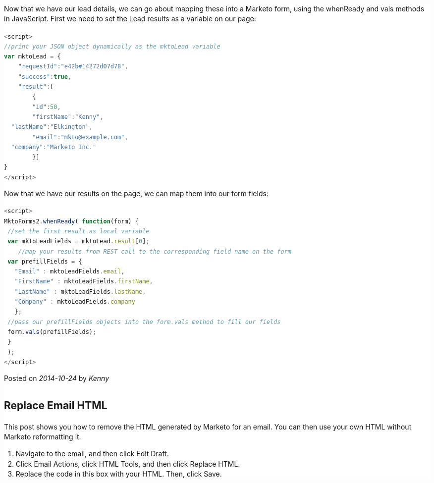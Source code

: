 Now that we have our lead details, we can go about mapping these into a Marketo form, using the whenReady and vals methods in JavaScript. First we need to set the Lead results as a variable on our page:

```javascript
<script>
//print your JSON object dynamically as the mktoLead variable
var mktoLead = {  
    "requestId":"e42b#14272d07d78",
    "success":true,
    "result":[  
        {  
        "id":50,
        "firstName":"Kenny",
  "lastName":"Elkington",
        "email":"mkto@example.com",
  "company":"Marketo Inc."
        }]
}
</script>
```

Now that we have our results on the page, we can map them into our form fields:

```javascript
<script>
MktoForms2.whenReady( function(form) {
 //set the first result as local variable
 var mktoLeadFields = mktoLead.result[0];
    //map your results from REST call to the corresponding field name on the form
 var prefillFields = { 
   "Email" : mktoLeadFields.email,
   "FirstName" : mktoLeadFields.firstName,
   "LastName" : mktoLeadFields.lastName,
   "Company" : mktoLeadFields.company
   };
 //pass our prefillFields objects into the form.vals method to fill our fields
 form.vals(prefillFields);
 }
 );
</script>
```

Posted on _2014-10-24_ by _Kenny_

## Replace Email HTML

This post shows you how to remove the HTML generated by Marketo for an email. You can then use your own HTML without Marketo reformatting it.

1. Navigate to the email, and then click Edit Draft.
1. Click Email Actions, click HTML Tools, and then click Replace HTML.
1. Replace the code in this box with your HTML. Then, click Save.
